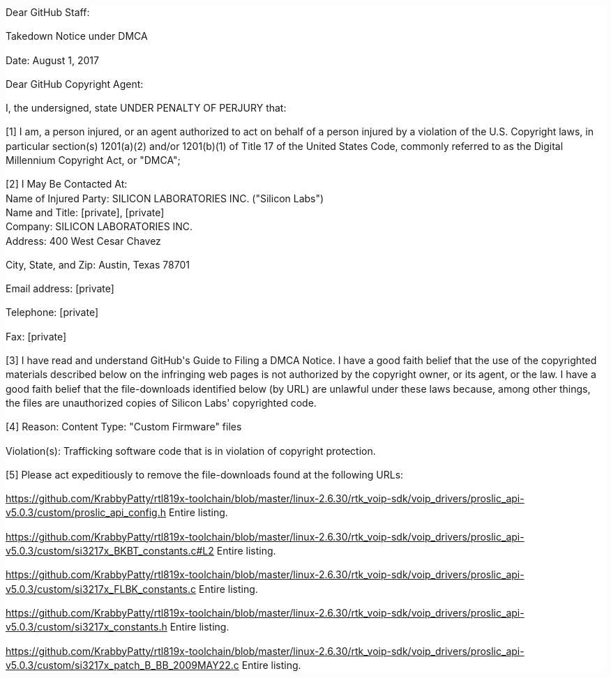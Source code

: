 Dear GitHub Staff:  

Takedown Notice under DMCA  

Date: August 1, 2017  

Dear GitHub Copyright Agent:  

I, the undersigned, state UNDER PENALTY OF PERJURY that:  

[1] I am, a person injured, or an agent authorized to act on behalf of a person injured by a violation of the U.S. Copyright laws, in particular section(s) 1201(a)(2) and/or 1201(b)(1) of Title 17 of the United States Code, commonly referred to as the Digital Millennium Copyright Act, or "DMCA";  

[2] I May Be Contacted At:   
Name of Injured Party: SILICON LABORATORIES INC. ("Silicon Labs")  
Name and Title: [private], [private]  
Company: SILICON LABORATORIES INC.  
Address: 400 West Cesar Chavez  

City, State, and Zip: Austin, Texas 78701  

Email address: [private]  

Telephone: [private]  

Fax: [private]  

[3] I have read and understand GitHub's Guide to Filing a DMCA Notice. I have a good faith belief that the use of the copyrighted materials described below on the infringing web pages is not authorized by the copyright owner, or its agent, or the law. I have a good faith belief that the file-downloads identified below (by URL) are unlawful under these laws because, among other things, the files are unauthorized copies of Silicon Labs' copyrighted code.  

[4] Reason: Content Type: "Custom Firmware" files  

Violation(s): Trafficking software code that is in violation of copyright protection.

[5] Please act expeditiously to remove the file-downloads found at the following URLs:

https://github.com/KrabbyPatty/rtl819x-toolchain/blob/master/linux-2.6.30/rtk_voip-sdk/voip_drivers/proslic_api-v5.0.3/custom/proslic_api_config.h
Entire listing.

https://github.com/KrabbyPatty/rtl819x-toolchain/blob/master/linux-2.6.30/rtk_voip-sdk/voip_drivers/proslic_api-v5.0.3/custom/si3217x_BKBT_constants.c#L2
Entire listing.

https://github.com/KrabbyPatty/rtl819x-toolchain/blob/master/linux-2.6.30/rtk_voip-sdk/voip_drivers/proslic_api-v5.0.3/custom/si3217x_FLBK_constants.c
Entire listing.

https://github.com/KrabbyPatty/rtl819x-toolchain/blob/master/linux-2.6.30/rtk_voip-sdk/voip_drivers/proslic_api-v5.0.3/custom/si3217x_constants.h
Entire listing.

https://github.com/KrabbyPatty/rtl819x-toolchain/blob/master/linux-2.6.30/rtk_voip-sdk/voip_drivers/proslic_api-v5.0.3/custom/si3217x_patch_B_BB_2009MAY22.c
Entire listing.
